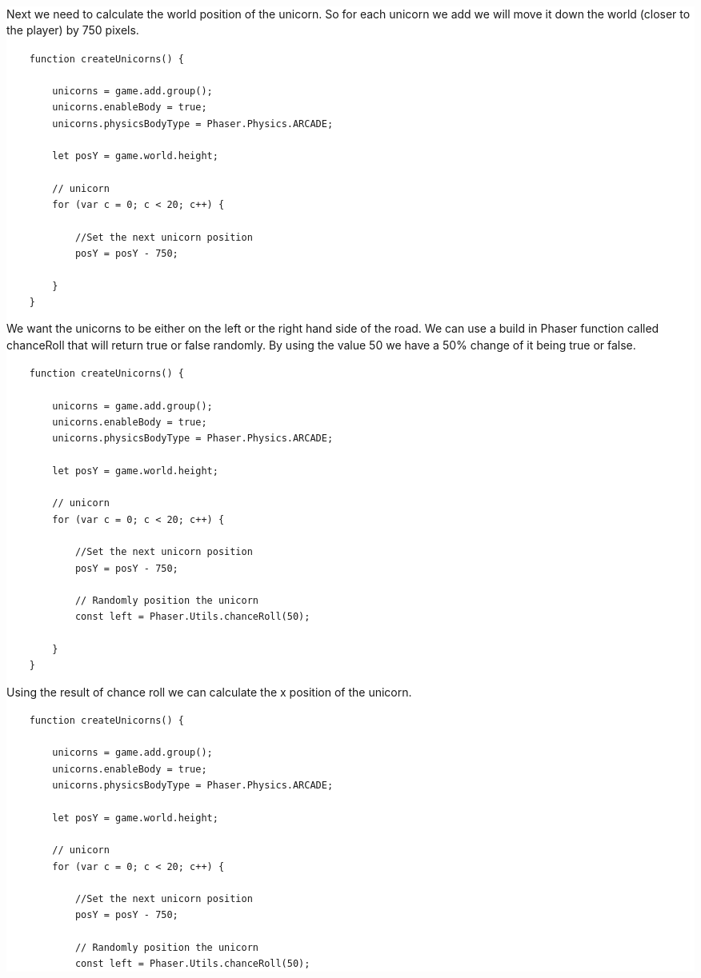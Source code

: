 Next we need to calculate the world position of the unicorn.  So for each unicorn we add we will move it down the world (closer to the player) by 750 pixels.

```
    function createUnicorns() {

        unicorns = game.add.group();
        unicorns.enableBody = true;
        unicorns.physicsBodyType = Phaser.Physics.ARCADE;

        let posY = game.world.height;

        // unicorn
        for (var c = 0; c < 20; c++) {

            //Set the next unicorn position
            posY = posY - 750;

        }
    }
```

We want the unicorns to be either on the left or the right hand side of the road.  We can use a build in Phaser function called chanceRoll that will return true or false randomly.  By using the value 50 we have a 50% change of it being true or false.

```
    function createUnicorns() {

        unicorns = game.add.group();
        unicorns.enableBody = true;
        unicorns.physicsBodyType = Phaser.Physics.ARCADE;

        let posY = game.world.height;

        // unicorn
        for (var c = 0; c < 20; c++) {

            //Set the next unicorn position
            posY = posY - 750;

            // Randomly position the unicorn 
            const left = Phaser.Utils.chanceRoll(50);

        }
    }
```

Using the result of chance roll we can calculate the x position of the unicorn.

```
    function createUnicorns() {

        unicorns = game.add.group();
        unicorns.enableBody = true;
        unicorns.physicsBodyType = Phaser.Physics.ARCADE;

        let posY = game.world.height;

        // unicorn
        for (var c = 0; c < 20; c++) {

            //Set the next unicorn position
            posY = posY - 750;

            // Randomly position the unicorn 
            const left = Phaser.Utils.chanceRoll(50);
```